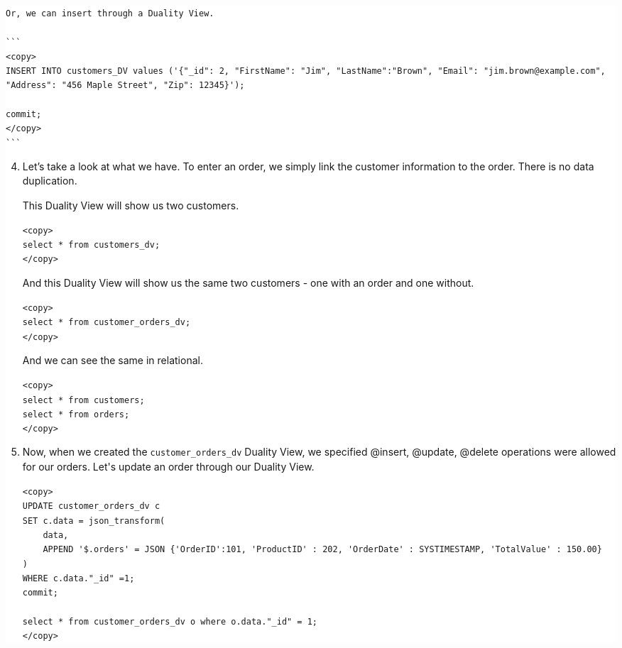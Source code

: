     Or, we can insert through a Duality View. 

	```
	<copy>
    INSERT INTO customers_DV values ('{"_id": 2, "FirstName": "Jim", "LastName":"Brown", "Email": "jim.brown@example.com", "Address": "456 Maple Street", "Zip": 12345}');

    commit;
	</copy>
    ```

4. Let’s take a look at what we have. To enter an order, we simply link the customer information to the order. There is no data duplication.

    This Duality View will show us two customers.

	```
	<copy>
    select * from customers_dv;
	</copy>
    ```
    And this Duality View will show us the same two customers - one with an order and one without.

	```
	<copy>
    select * from customer_orders_dv;
	</copy>
    ```
 
    And we can see the same in relational.

	```
	<copy>
    select * from customers;
    select * from orders;
	</copy>
    ```

5. Now, when we created the `customer_orders_dv` Duality View, we specified @insert, @update, @delete operations were allowed for our orders. Let's update an order through our Duality View.


	```
	<copy>
    UPDATE customer_orders_dv c
    SET c.data = json_transform(
        data,
        APPEND '$.orders' = JSON {'OrderID':101, 'ProductID' : 202, 'OrderDate' : SYSTIMESTAMP, 'TotalValue' : 150.00}
    )
    WHERE c.data."_id" =1;
    commit;

    select * from customer_orders_dv o where o.data."_id" = 1;
    </copy>
    ```
